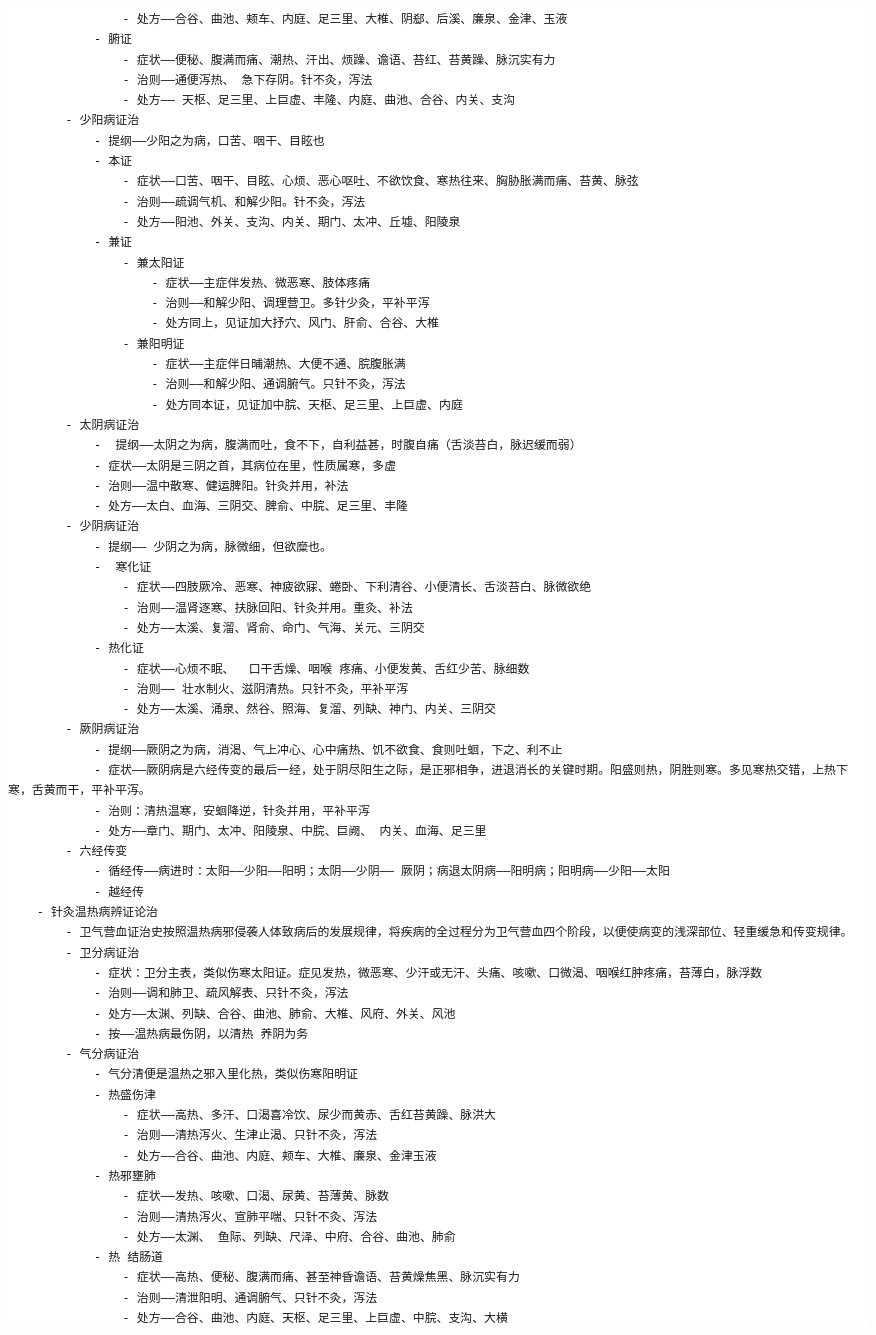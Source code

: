                     - 处方——合谷、曲池、颊车、内庭、足三里、大椎、阴郄、后溪、廉泉、金津、玉液
                - 腑证
                    - 症状——便秘、腹满而痛、潮热、汗出、烦躁、谵语、苔红、苔黄躁、脉沉实有力
                    - 治则——通便泻热、 急下存阴。针不灸，泻法
                    - 处方—— 天枢、足三里、上巨虚、丰隆、内庭、曲池、合谷、内关、支沟
            - 少阳病证治
                - 提纲——少阳之为病，口苦、咽干、目眩也
                - 本证
                    - 症状——口苦、咽干、目眩、心烦、恶心呕吐、不欲饮食、寒热往来、胸胁胀满而痛、苔黄、脉弦
                    - 治则——疏调气机、和解少阳。针不灸，泻法
                    - 处方——阳池、外关、支沟、内关、期门、太冲、丘墟、阳陵泉
                - 兼证
                    - 兼太阳证
                        - 症状——主症伴发热、微恶寒、肢体疼痛
                        - 治则——和解少阳、调理营卫。多针少灸，平补平泻
                        - 处方同上，见证加大抒穴、风门、肝俞、合谷、大椎
                    - 兼阳明证
                        - 症状——主症伴日晡潮热、大便不通、脘腹胀满
                        - 治则——和解少阳、通调腑气。只针不灸，泻法
                        - 处方同本证，见证加中脘、天枢、足三里、上巨虚、内庭
            - 太阴病证治
                -  提纲——太阴之为病，腹满而吐，食不下，自利益甚，时腹自痛（舌淡苔白，脉迟缓而弱）
                - 症状——太阴是三阴之首，其病位在里，性质属寒，多虚
                - 治则——温中散寒、健运脾阳。针灸并用，补法
                - 处方——太白、血海、三阴交、脾俞、中脘、足三里、丰隆
            - 少阴病证治
                - 提纲—— 少阴之为病，脉微细，但欲糜也。
                -  寒化证
                    - 症状——四肢厥冷、恶寒、神疲欲寐、蜷卧、下利清谷、小便清长、舌淡苔白、脉微欲绝
                    - 治则——温肾逐寒、扶脉回阳、针灸并用。重灸、补法
                    - 处方——太溪、复溜、肾俞、命门、气海、关元、三阴交
                - 热化证 
                    - 症状——心烦不眠、  口干舌燥、咽喉 疼痛、小便发黄、舌红少苦、脉细数
                    - 治则—— 壮水制火、滋阴清热。只针不灸，平补平泻
                    - 处方——太溪、涌泉、然谷、照海、复溜、列缺、神门、内关、三阴交 
            - 厥阴病证治
                - 提纲——厥阴之为病，消渴、气上冲心、心中痛热、饥不欲食、食则吐蛔，下之、利不止
                - 症状——厥阴病是六经传变的最后一经，处于阴尽阳生之际，是正邪相争，进退消长的关键时期。阳盛则热，阴胜则寒。多见寒热交错，上热下寒，舌黄而干，平补平泻。
                - 治则：清热温寒，安蛔降逆，针灸并用，平补平泻
                - 处方——章门、期门、太冲、阳陵泉、中脘、巨阙、 内关、血海、足三里
            - 六经传变
                - 循经传——病进时：太阳——少阳——阳明；太阴——少阴—— 厥阴；病退太阴病——阳明病；阳明病——少阳——太阳
                - 越经传
        - 针灸温热病辨证论治
            - 卫气营血证治史按照温热病邪侵袭人体致病后的发展规律，将疾病的全过程分为卫气营血四个阶段，以便使病变的浅深部位、轻重缓急和传变规律。
            - 卫分病证治
                - 症状：卫分主表，类似伤寒太阳证。症见发热，微恶寒、少汗或无汗、头痛、咳嗽、口微渴、咽喉红肿疼痛，苔薄白，脉浮数
                - 治则——调和肺卫、疏风解表、只针不灸，泻法
                - 处方——太渊、列缺、合谷、曲池、肺俞、大椎、风府、外关、风池
                - 按——温热病最伤阴，以清热 养阴为务
            - 气分病证治
                - 气分清便是温热之邪入里化热，类似伤寒阳明证
                - 热盛伤津
                    - 症状——高热、多汗、口渴喜冷饮、尿少而黄赤、舌红苔黄躁、脉洪大
                    - 治则——清热泻火、生津止渴、只针不灸，泻法
                    - 处方——合谷、曲池、内庭、颊车、大椎、廉泉、金津玉液
                - 热邪壅肺
                    - 症状——发热、咳嗽、口渴、尿黄、苔薄黄、脉数
                    - 治则——清热泻火、宣肺平喘、只针不灸、泻法
                    - 处方——太渊、 鱼际、列缺、尺泽、中府、合谷、曲池、肺俞
                - 热 结肠道
                    - 症状——高热、便秘、腹满而痛、甚至神昏谵语、苔黄燥焦黑、脉沉实有力
                    - 治则——清泄阳明、通调腑气、只针不灸，泻法
                    - 处方——合谷、曲池、内庭、天枢、足三里、上巨虚、中脘、支沟、大横